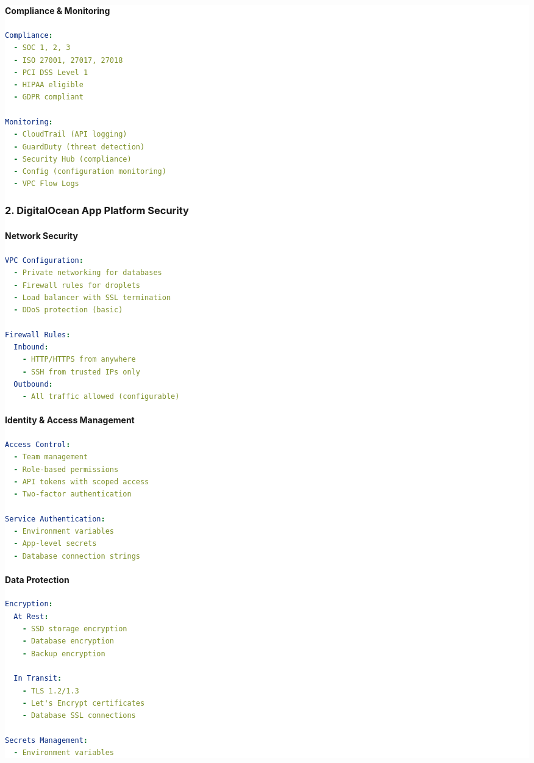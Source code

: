 #### Compliance & Monitoring
```yaml
Compliance:
  - SOC 1, 2, 3
  - ISO 27001, 27017, 27018
  - PCI DSS Level 1
  - HIPAA eligible
  - GDPR compliant

Monitoring:
  - CloudTrail (API logging)
  - GuardDuty (threat detection)
  - Security Hub (compliance)
  - Config (configuration monitoring)
  - VPC Flow Logs
```

### 2. DigitalOcean App Platform Security

#### Network Security
```yaml
VPC Configuration:
  - Private networking for databases
  - Firewall rules for droplets
  - Load balancer with SSL termination
  - DDoS protection (basic)

Firewall Rules:
  Inbound:
    - HTTP/HTTPS from anywhere
    - SSH from trusted IPs only
  Outbound:
    - All traffic allowed (configurable)
```

#### Identity & Access Management
```yaml
Access Control:
  - Team management
  - Role-based permissions
  - API tokens with scoped access
  - Two-factor authentication

Service Authentication:
  - Environment variables
  - App-level secrets
  - Database connection strings
```

#### Data Protection
```yaml
Encryption:
  At Rest:
    - SSD storage encryption
    - Database encryption
    - Backup encryption
  
  In Transit:
    - TLS 1.2/1.3
    - Let's Encrypt certificates
    - Database SSL connections

Secrets Management:
  - Environment variables
```
